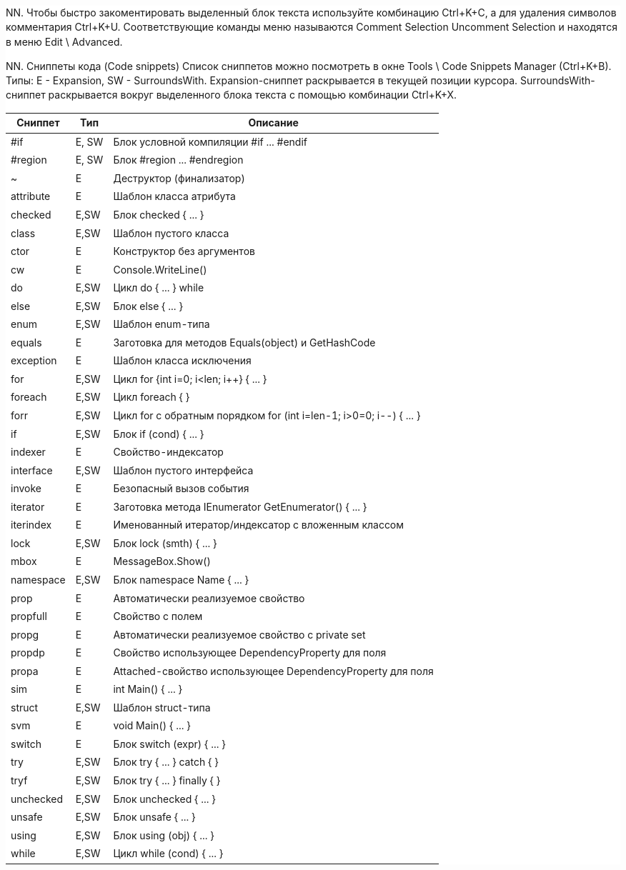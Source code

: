 NN. Чтобы быстро закоментировать выделенный блок текста используйте комбинацию Ctrl+K+C, а для удаления символов комментария Ctrl+K+U. Соответствующие команды меню называются Comment Selection Uncomment Selection и находятся в меню Edit \ Advanced.

NN. Сниппеты кода (Code snippets)
Список сниппетов можно посмотреть в окне Tools \ Code Snippets Manager (Ctrl+K+B).
Типы: E - Expansion, SW - SurroundsWith.
Expansion-сниппет раскрывается в текущей позиции курсора. SurroundsWith-сниппет раскрывается вокруг выделенного блока текста с помощью комбинации Ctrl+K+X.

Сниппет   | Тип   | Описание
----------|-------|----------
#if       | E, SW | Блок условной компиляции #if ... #endif
#region   | E, SW | Блок #region ... #endregion
~         | E     | Деструктор (финализатор)
attribute | E     | Шаблон класса атрибута
checked   | E,SW  | Блок checked { ... }
class     | E,SW  | Шаблон пустого класса
ctor      | E     | Конструктор без аргументов
cw        | E     | Console.WriteLine()
do        | E,SW  | Цикл do { ... } while
else      | E,SW  | Блок else { ... }
enum      | E,SW  | Шаблон enum-типа 
equals    | E     | Заготовка для методов Equals(object) и GetHashCode
exception | E     | Шаблон класса исключения
for       | E,SW  | Цикл for {int i=0; i<len; i++} { ... }
foreach   | E,SW  | Цикл foreach { }
forr      | E,SW  | Цикл for с обратным порядком for (int i=len-1; i>0=0; i--) { ... }
if        | E,SW  | Блок if (cond) { ... }
indexer   | E     | Свойство-индексатор
interface | E,SW  | Шаблон пустого интерфейса
invoke    | E     | Безопасный вызов события
iterator  | E     | Заготовка метода IEnumerator<T> GetEnumerator() { ... }
iterindex | E     | Именованный итератор/индексатор с вложенным классом 
lock      | E,SW  | Блок lock (smth) { ... }
mbox      | E     | MessageBox.Show()
namespace | E,SW  | Блок namespace Name { ... }
prop      | E     | Автоматически реализуемое свойство
propfull  | E     | Свойство с полем
propg     | E     | Автоматически реализуемое свойство с private set
propdp    | E     | Свойство использующее DependencyProperty для поля
propa     | E     | Attached-свойство использующее DependencyProperty для поля
sim       | E     | int Main() { ... }
struct    | E,SW  | Шаблон struct-типа
svm       | E     | void Main() { ... }
switch    | E     | Блок switch (expr) { ... }
try       | E,SW  | Блок try { ... } catch { } 
tryf      | E,SW  | Блок try { ... } finally { }
unchecked | E,SW  | Блок unchecked { ... }
unsafe    | E,SW  | Блок unsafe { ... }
using     | E,SW  | Блок using (obj) { ... }
while     | E,SW  | Цикл while (cond) { ... }
